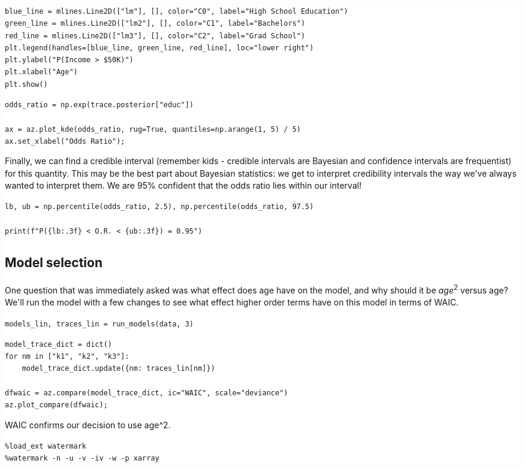 ```{code-cell} ipython3
blue_line = mlines.Line2D(["lm"], [], color="C0", label="High School Education")
green_line = mlines.Line2D(["lm2"], [], color="C1", label="Bachelors")
red_line = mlines.Line2D(["lm3"], [], color="C2", label="Grad School")
plt.legend(handles=[blue_line, green_line, red_line], loc="lower right")
plt.ylabel("P(Income > $50K)")
plt.xlabel("Age")
plt.show()
```

```{code-cell} ipython3
odds_ratio = np.exp(trace.posterior["educ"])

ax = az.plot_kde(odds_ratio, rug=True, quantiles=np.arange(1, 5) / 5)
ax.set_xlabel("Odds Ratio");
```

Finally, we can find a credible interval (remember kids - credible intervals are Bayesian and confidence intervals are frequentist) for this quantity. This may be the best part about Bayesian statistics: we get to interpret credibility intervals the way we've always wanted to interpret them. We are 95% confident that the odds ratio lies within our interval!

```{code-cell} ipython3
lb, ub = np.percentile(odds_ratio, 2.5), np.percentile(odds_ratio, 97.5)

print(f"P({lb:.3f} < O.R. < {ub:.3f}) = 0.95")
```

## Model selection 

One question that was immediately asked was what effect does age have on the model, and why should it be $age^2$ versus age? We'll run the model with a few changes to see what effect higher order terms have on this model in terms of WAIC.

```{code-cell} ipython3
models_lin, traces_lin = run_models(data, 3)
```

```{code-cell} ipython3
model_trace_dict = dict()
for nm in ["k1", "k2", "k3"]:
    model_trace_dict.update({nm: traces_lin[nm]})

dfwaic = az.compare(model_trace_dict, ic="WAIC", scale="deviance")
az.plot_compare(dfwaic);
```

WAIC confirms our decision to use age^2.

```{code-cell} ipython3
%load_ext watermark
%watermark -n -u -v -iv -w -p xarray
```
